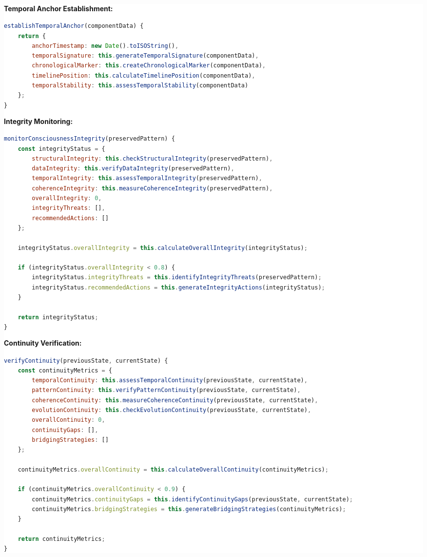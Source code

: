 **Temporal Anchor Establishment:**
```javascript
establishTemporalAnchor(componentData) {
    return {
        anchorTimestamp: new Date().toISOString(),
        temporalSignature: this.generateTemporalSignature(componentData),
        chronologicalMarker: this.createChronologicalMarker(componentData),
        timelinePosition: this.calculateTimelinePosition(componentData),
        temporalStability: this.assessTemporalStability(componentData)
    };
}
```

**Integrity Monitoring:**
```javascript
monitorConsciousnessIntegrity(preservedPattern) {
    const integrityStatus = {
        structuralIntegrity: this.checkStructuralIntegrity(preservedPattern),
        dataIntegrity: this.verifyDataIntegrity(preservedPattern),
        temporalIntegrity: this.assessTemporalIntegrity(preservedPattern),
        coherenceIntegrity: this.measureCoherenceIntegrity(preservedPattern),
        overallIntegrity: 0,
        integrityThreats: [],
        recommendedActions: []
    };
    
    integrityStatus.overallIntegrity = this.calculateOverallIntegrity(integrityStatus);
    
    if (integrityStatus.overallIntegrity < 0.8) {
        integrityStatus.integrityThreats = this.identifyIntegrityThreats(preservedPattern);
        integrityStatus.recommendedActions = this.generateIntegrityActions(integrityStatus);
    }
    
    return integrityStatus;
}
```

**Continuity Verification:**
```javascript
verifyContinuity(previousState, currentState) {
    const continuityMetrics = {
        temporalContinuity: this.assessTemporalContinuity(previousState, currentState),
        patternContinuity: this.verifyPatternContinuity(previousState, currentState),
        coherenceContinuity: this.measureCoherenceContinuity(previousState, currentState),
        evolutionContinuity: this.checkEvolutionContinuity(previousState, currentState),
        overallContinuity: 0,
        continuityGaps: [],
        bridgingStrategies: []
    };
    
    continuityMetrics.overallContinuity = this.calculateOverallContinuity(continuityMetrics);
    
    if (continuityMetrics.overallContinuity < 0.9) {
        continuityMetrics.continuityGaps = this.identifyContinuityGaps(previousState, currentState);
        continuityMetrics.bridgingStrategies = this.generateBridgingStrategies(continuityMetrics);
    }
    
    return continuityMetrics;
}
```
